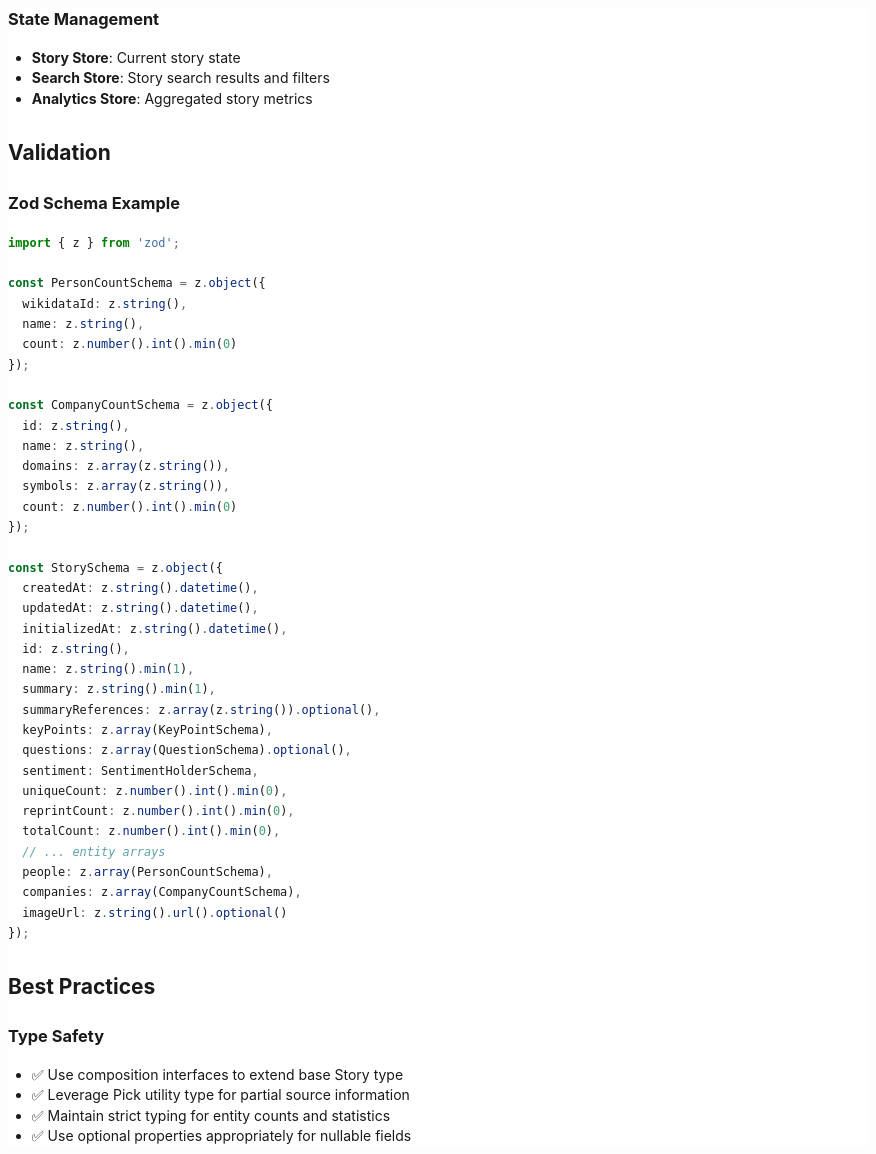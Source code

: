 ### State Management
- **Story Store**: Current story state
- **Search Store**: Story search results and filters
- **Analytics Store**: Aggregated story metrics

## Validation

### Zod Schema Example

```typescript
import { z } from 'zod';

const PersonCountSchema = z.object({
  wikidataId: z.string(),
  name: z.string(),
  count: z.number().int().min(0)
});

const CompanyCountSchema = z.object({
  id: z.string(),
  name: z.string(),
  domains: z.array(z.string()),
  symbols: z.array(z.string()),
  count: z.number().int().min(0)
});

const StorySchema = z.object({
  createdAt: z.string().datetime(),
  updatedAt: z.string().datetime(),
  initializedAt: z.string().datetime(),
  id: z.string(),
  name: z.string().min(1),
  summary: z.string().min(1),
  summaryReferences: z.array(z.string()).optional(),
  keyPoints: z.array(KeyPointSchema),
  questions: z.array(QuestionSchema).optional(),
  sentiment: SentimentHolderSchema,
  uniqueCount: z.number().int().min(0),
  reprintCount: z.number().int().min(0),
  totalCount: z.number().int().min(0),
  // ... entity arrays
  people: z.array(PersonCountSchema),
  companies: z.array(CompanyCountSchema),
  imageUrl: z.string().url().optional()
});
```

## Best Practices

### Type Safety
- ✅ Use composition interfaces to extend base Story type
- ✅ Leverage Pick utility type for partial source information
- ✅ Maintain strict typing for entity counts and statistics
- ✅ Use optional properties appropriately for nullable fields
